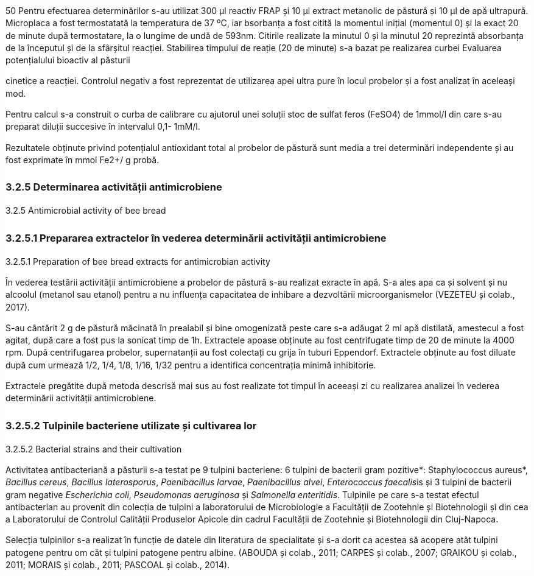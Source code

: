 50 Pentru efectuarea determinărilor s-au utilizat 300 µl reactiv FRAP și 10 µl extract metanolic de păstură și 10 µl de apă ultrapură. Microplaca a fost termostatată la temperatura de 37 ºC, iar bsorbanța a fost citită la momentul inițial (momentul 0) și la exact 20 de minute după termostatare, la o lungime de undă de 593nm. Citirile realizate la minutul 0 și la minutul 20 reprezintă absorbanța de la începutul și de la sfârșitul reacției. Stabilirea timpului de reație (20 de minute) s-a bazat pe realizarea curbei Evaluarea potențialului bioactiv al păsturii

cinetice a reacției. Controlul negativ a fost reprezentat de utilizarea apei ultra pure în locul probelor și a fost analizat în aceleași mod.

Pentru calcul s-a construit o curba de calibrare cu ajutorul unei soluții stoc de sulfat feros (FeSO4) de 1mmol/l din care s-au preparat diluții succesive în intervalul 0,1- 1mM/l.

Rezultatele obținute privind potențialul antioxidant total al probelor de păstură sunt media a trei determinări independente și au fost exprimate în mmol Fe2+/ g probă.

### <span id="page-50-0"></span>**3.2.5 Determinarea activității antimicrobiene**

<span id="page-50-3"></span>3.2.5 Antimicrobial activity of bee bread

### <span id="page-50-1"></span>**3.2.5.1 Prepararea extractelor în vederea determinării activității antimicrobiene**

<span id="page-50-4"></span>3.2.5.1 Preparation of bee bread extracts for antimicrobian activity

În vederea testării activității antimicrobiene a probelor de păstură s-au realizat exracte în apă. S-a ales apa ca și solvent și nu alcoolul (metanol sau etanol) pentru a nu influența capacitatea de inhibare a dezvoltării microorganismelor (VEZETEU și colab., 2017).

S-au cântărit 2 g de păstură măcinată în prealabil și bine omogenizată peste care s-a adăugat 2 ml apă distilată, amestecul a fost agitat, după care a fost pus la sonicat timp de 1h. Extractele apoase obținute au fost centrifugate timp de 20 de minute la 4000 rpm. După centrifugarea probelor, supernatanții au fost colectați cu grija în tuburi Eppendorf. Extractele obținute au fost diluate după cum urmează 1/2, 1/4, 1/8, 1/16, 1/32 pentru a identifica concentrația minimă inhibitorie.

Extractele pregătite după metoda descrisă mai sus au fost realizate tot timpul în aceeași zi cu realizarea analizei în vederea determinării activității antimicrobiene.

### <span id="page-50-2"></span>**3.2.5.2 Tulpinile bacteriene utilizate și cultivarea lor**

<span id="page-50-5"></span>3.2.5.2 Bacterial strains and their cultivation

Activitatea antibacteriană a păsturii s-a testat pe 9 tulpini bacteriene: 6 tulpini de bacterii gram pozitive*: Staphylococcus aureus*, *Bacillus cereus*, *Bacillus laterosporus*, *Paenibacillus larvae*, *Paenibacillus alvei*, *Enterococcus faecalis*is și 3 tulpini de bacterii gram negative *Escherichia coli*, *Pseudomonas aeruginosa* și *Salmonella enteritidis*. Tulpinile pe care s-a testat efectul antibacterian au provenit din colecția de tulpini a laboratorului de Microbiologie a Facultății de Zootehnie și Biotehnologii și din cea a Laboratorului de Controlul Calității Produselor Apicole din cadrul Facultății de Zootehnie și Biotehnologii din Cluj-Napoca.

Selecția tulpinilor s-a realizat în funcție de datele din literatura de specialitate și s-a dorit ca acestea să acopere atât tulpini patogene pentru om căt și tulpini patogene pentru albine. (ABOUDA și colab., 2011; CARPES și colab., 2007; GRAIKOU și colab., 2011; MORAIS și colab., 2011; PASCOAL și colab., 2014).
